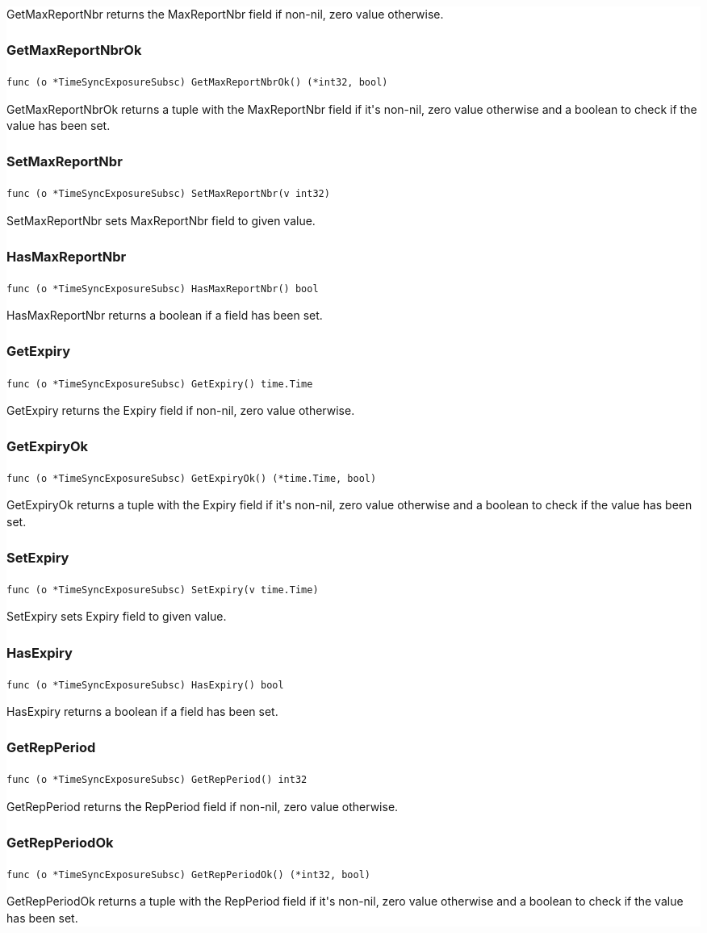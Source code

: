 GetMaxReportNbr returns the MaxReportNbr field if non-nil, zero value otherwise.

### GetMaxReportNbrOk

`func (o *TimeSyncExposureSubsc) GetMaxReportNbrOk() (*int32, bool)`

GetMaxReportNbrOk returns a tuple with the MaxReportNbr field if it's non-nil, zero value otherwise
and a boolean to check if the value has been set.

### SetMaxReportNbr

`func (o *TimeSyncExposureSubsc) SetMaxReportNbr(v int32)`

SetMaxReportNbr sets MaxReportNbr field to given value.

### HasMaxReportNbr

`func (o *TimeSyncExposureSubsc) HasMaxReportNbr() bool`

HasMaxReportNbr returns a boolean if a field has been set.

### GetExpiry

`func (o *TimeSyncExposureSubsc) GetExpiry() time.Time`

GetExpiry returns the Expiry field if non-nil, zero value otherwise.

### GetExpiryOk

`func (o *TimeSyncExposureSubsc) GetExpiryOk() (*time.Time, bool)`

GetExpiryOk returns a tuple with the Expiry field if it's non-nil, zero value otherwise
and a boolean to check if the value has been set.

### SetExpiry

`func (o *TimeSyncExposureSubsc) SetExpiry(v time.Time)`

SetExpiry sets Expiry field to given value.

### HasExpiry

`func (o *TimeSyncExposureSubsc) HasExpiry() bool`

HasExpiry returns a boolean if a field has been set.

### GetRepPeriod

`func (o *TimeSyncExposureSubsc) GetRepPeriod() int32`

GetRepPeriod returns the RepPeriod field if non-nil, zero value otherwise.

### GetRepPeriodOk

`func (o *TimeSyncExposureSubsc) GetRepPeriodOk() (*int32, bool)`

GetRepPeriodOk returns a tuple with the RepPeriod field if it's non-nil, zero value otherwise
and a boolean to check if the value has been set.
